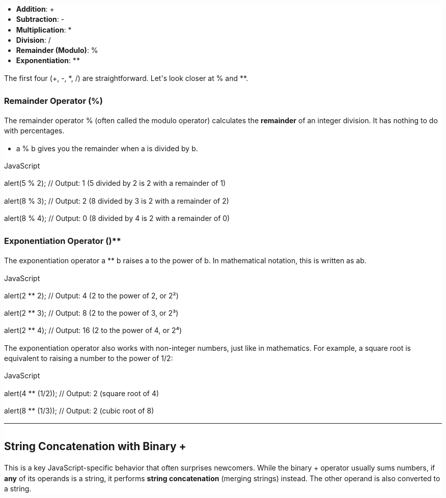 

* **Addition**: +
* **Subtraction**: -
* **Multiplication**: *
* **Division**: /
* **Remainder (Modulo)**: %
* **Exponentiation**: **

The first four (+, -, *, /) are straightforward. Let's look closer at % and **.


### **Remainder Operator (%)**

The remainder operator % (often called the modulo operator) calculates the **remainder** of an integer division. It has nothing to do with percentages.



* a % b gives you the remainder when a is divided by b.

JavaScript

alert(5 % 2); // Output: 1 (5 divided by 2 is 2 with a remainder of 1)

alert(8 % 3); // Output: 2 (8 divided by 3 is 2 with a remainder of 2)

alert(8 % 4); // Output: 0 (8 divided by 4 is 2 with a remainder of 0)


### **Exponentiation Operator (**)**

The exponentiation operator a ** b raises a to the power of b. In mathematical notation, this is written as ab.

JavaScript

alert(2 ** 2); // Output: 4 (2 to the power of 2, or 2²)

alert(2 ** 3); // Output: 8 (2 to the power of 3, or 2³)

alert(2 ** 4); // Output: 16 (2 to the power of 4, or 2⁴)

The exponentiation operator also works with non-integer numbers, just like in mathematics. For example, a square root is equivalent to raising a number to the power of 1/2:

JavaScript

alert(4 ** (1/2)); // Output: 2 (square root of 4)

alert(8 ** (1/3)); // Output: 2 (cubic root of 8)


---


## **String Concatenation with Binary +**

This is a key JavaScript-specific behavior that often surprises newcomers. While the binary + operator usually sums numbers, if **any** of its operands is a string, it performs **string concatenation** (merging strings) instead. The other operand is also converted to a string.

